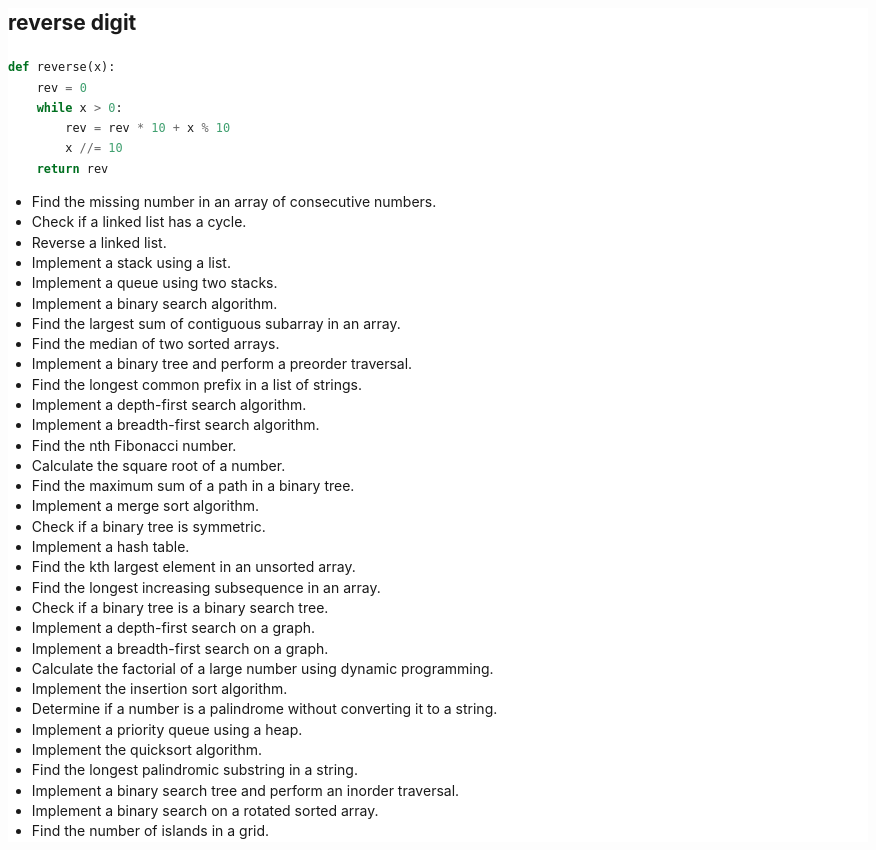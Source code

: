 ## reverse digit 

```python
def reverse(x):
    rev = 0
    while x > 0:
        rev = rev * 10 + x % 10
        x //= 10
    return rev
```

- Find the missing number in an array of consecutive numbers.
- Check if a linked list has a cycle.
- Reverse a linked list.
- Implement a stack using a list.
- Implement a queue using two stacks.
- Implement a binary search algorithm.
- Find the largest sum of contiguous subarray in an array.
- Find the median of two sorted arrays.
- Implement a binary tree and perform a preorder traversal.
- Find the longest common prefix in a list of strings.
- Implement a depth-first search algorithm.
- Implement a breadth-first search algorithm.
- Find the nth Fibonacci number.
- Calculate the square root of a number.
- Find the maximum sum of a path in a binary tree.
- Implement a merge sort algorithm.
- Check if a binary tree is symmetric.
- Implement a hash table.
- Find the kth largest element in an unsorted array.
- Find the longest increasing subsequence in an array.
- Check if a binary tree is a binary search tree.
- Implement a depth-first search on a graph.
- Implement a breadth-first search on a graph.
- Calculate the factorial of a large number using dynamic programming.
- Implement the insertion sort algorithm.
- Determine if a number is a palindrome without converting it to a string.
- Implement a priority queue using a heap.
- Implement the quicksort algorithm.
- Find the longest palindromic substring in a string.
- Implement a binary search tree and perform an inorder traversal.
- Implement a binary search on a rotated sorted array.
- Find the number of islands in a grid.


